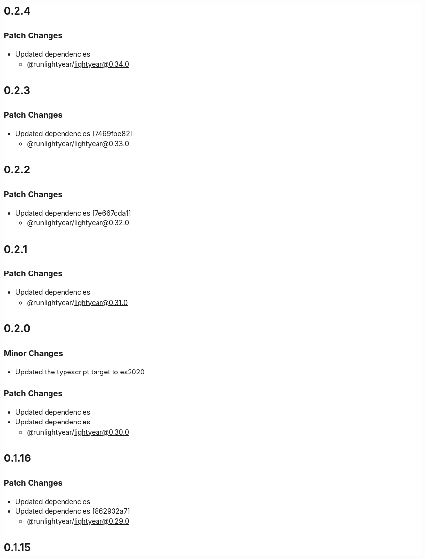 ## 0.2.4

### Patch Changes

- Updated dependencies
  - @runlightyear/lightyear@0.34.0

## 0.2.3

### Patch Changes

- Updated dependencies [7469fbe82]
  - @runlightyear/lightyear@0.33.0

## 0.2.2

### Patch Changes

- Updated dependencies [7e667cda1]
  - @runlightyear/lightyear@0.32.0

## 0.2.1

### Patch Changes

- Updated dependencies
  - @runlightyear/lightyear@0.31.0

## 0.2.0

### Minor Changes

- Updated the typescript target to es2020

### Patch Changes

- Updated dependencies
- Updated dependencies
  - @runlightyear/lightyear@0.30.0

## 0.1.16

### Patch Changes

- Updated dependencies
- Updated dependencies [862932a7]
  - @runlightyear/lightyear@0.29.0

## 0.1.15
